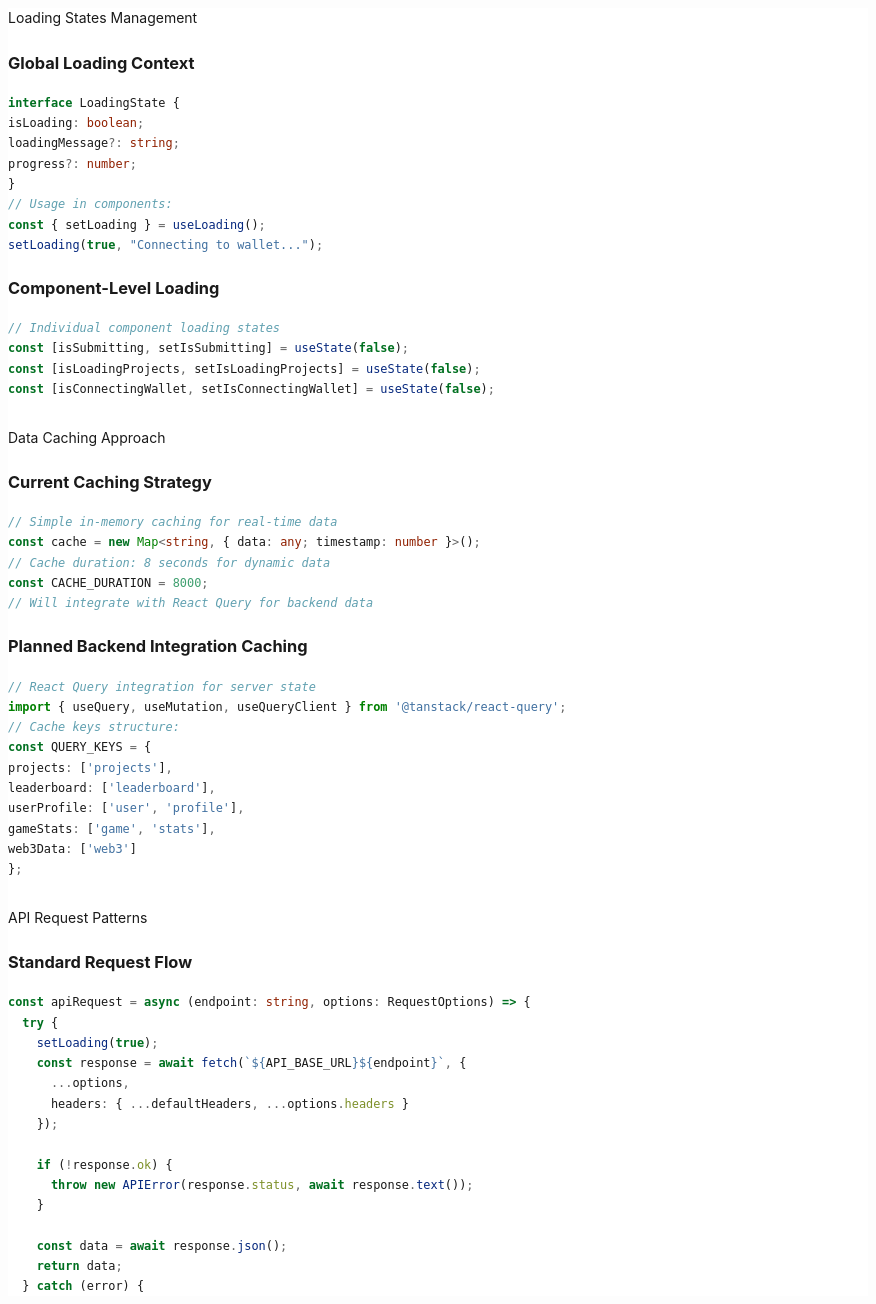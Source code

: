 ##        
Loading States Management 
### Global Loading Context 
```typescript 
interface LoadingState { 
isLoading: boolean; 
loadingMessage?: string; 
progress?: number; 
} 
// Usage in components: 
const { setLoading } = useLoading(); 
setLoading(true, "Connecting to wallet..."); 
``` 
### Component-Level Loading 
```typescript 
// Individual component loading states 
const [isSubmitting, setIsSubmitting] = useState(false); 
const [isLoadingProjects, setIsLoadingProjects] = useState(false); 
const [isConnectingWallet, setIsConnectingWallet] = useState(false); 
``` 
##        
Data Caching Approach 
### Current Caching Strategy 
```typescript 
// Simple in-memory caching for real-time data 
const cache = new Map<string, { data: any; timestamp: number }>(); 
// Cache duration: 8 seconds for dynamic data 
const CACHE_DURATION = 8000; 
// Will integrate with React Query for backend data 
``` 
### Planned Backend Integration Caching 
```typescript 
// React Query integration for server state 
import { useQuery, useMutation, useQueryClient } from '@tanstack/react-query'; 
// Cache keys structure: 
const QUERY_KEYS = { 
projects: ['projects'], 
leaderboard: ['leaderboard'], 
userProfile: ['user', 'profile'], 
gameStats: ['game', 'stats'], 
web3Data: ['web3'] 
}; 
``` 
##         
API Request Patterns 
### Standard Request Flow 
```typescript 
const apiRequest = async (endpoint: string, options: RequestOptions) => { 
  try { 
    setLoading(true); 
    const response = await fetch(`${API_BASE_URL}${endpoint}`, { 
      ...options, 
      headers: { ...defaultHeaders, ...options.headers } 
    }); 
     
    if (!response.ok) { 
      throw new APIError(response.status, await response.text()); 
    } 
     
    const data = await response.json(); 
    return data; 
  } catch (error) { 
```